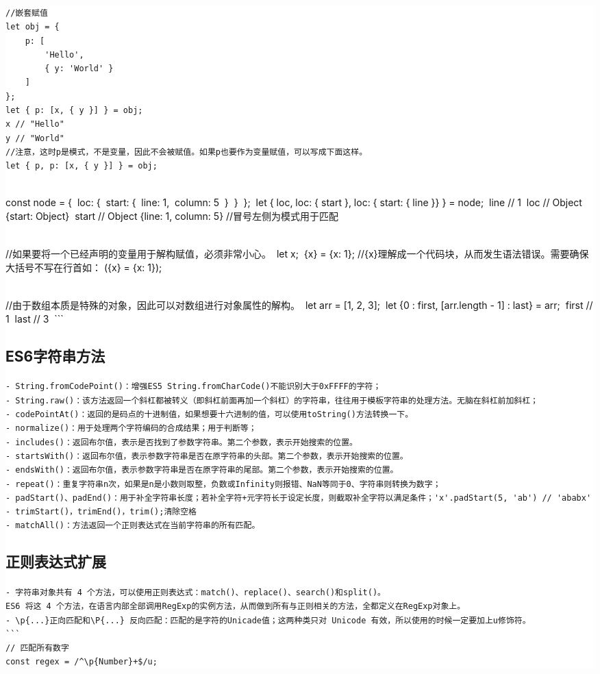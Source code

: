 	//嵌套赋值
	let obj = {
		p: [
			'Hello',
			{ y: 'World' }
		]
	};
	let { p: [x, { y }] } = obj;
	x // "Hello"
	y // "World"
	//注意，这时p是模式，不是变量，因此不会被赋值。如果p也要作为变量赋值，可以写成下面这样。
	let { p, p: [x, { y }] } = obj;


​	
​	const node = {
​		loc: {
​			start: {
​			line: 1,
​			column: 5
​			}
​		}
​	};
​	let { loc, loc: { start }, loc: { start: { line }} } = node;
​	line // 1
​	loc  // Object {start: Object}
​	start // Object {line: 1, column: 5}
​	//冒号左侧为模式用于匹配


​	
​	//如果要将一个已经声明的变量用于解构赋值，必须非常小心。
​	let x;
​	{x} = {x: 1};
​	//{x}理解成一个代码块，从而发生语法错误。需要确保大括号不写在行首如：
​	({x} = {x: 1});


​	
​	//由于数组本质是特殊的对象，因此可以对数组进行对象属性的解构。
​	let arr = [1, 2, 3];
​	let {0 : first, [arr.length - 1] : last} = arr;
​	first // 1
​	last // 3
​	```
## ES6字符串方法
	- String.fromCodePoint()：增强ES5 String.fromCharCode()不能识别大于0xFFFF的字符；
	- String.raw()：该方法返回一个斜杠都被转义（即斜杠前面再加一个斜杠）的字符串，往往用于模板字符串的处理方法。无脑在斜杠前加斜杠；
	- codePointAt()：返回的是码点的十进制值，如果想要十六进制的值，可以使用toString()方法转换一下。
	- normalize()：用于处理两个字符编码的合成结果；用于判断等；
	- includes()：返回布尔值，表示是否找到了参数字符串。第二个参数，表示开始搜索的位置。
	- startsWith()：返回布尔值，表示参数字符串是否在原字符串的头部。第二个参数，表示开始搜索的位置。
	- endsWith()：返回布尔值，表示参数字符串是否在原字符串的尾部。第二个参数，表示开始搜索的位置。
	- repeat()：重复字符串n次，如果是n是小数则取整，负数或Infinity则报错、NaN等同于0、字符串则转换为数字；
	- padStart()、padEnd()：用于补全字符串长度；若补全字符+元字符长于设定长度，则截取补全字符以满足条件；'x'.padStart(5, 'ab') // 'ababx'
	- trimStart()，trimEnd()，trim();清除空格
	- matchAll()：方法返回一个正则表达式在当前字符串的所有匹配。
## 正则表达式扩展
	- 字符串对象共有 4 个方法，可以使用正则表达式：match()、replace()、search()和split()。
	ES6 将这 4 个方法，在语言内部全部调用RegExp的实例方法，从而做到所有与正则相关的方法，全都定义在RegExp对象上。
	- \p{...}正向匹配和\P{...} 反向匹配：匹配的是字符的Unicade值；这两种类只对 Unicode 有效，所以使用的时候一定要加上u修饰符。
	```
	// 匹配所有数字
	const regex = /^\p{Number}+$/u;